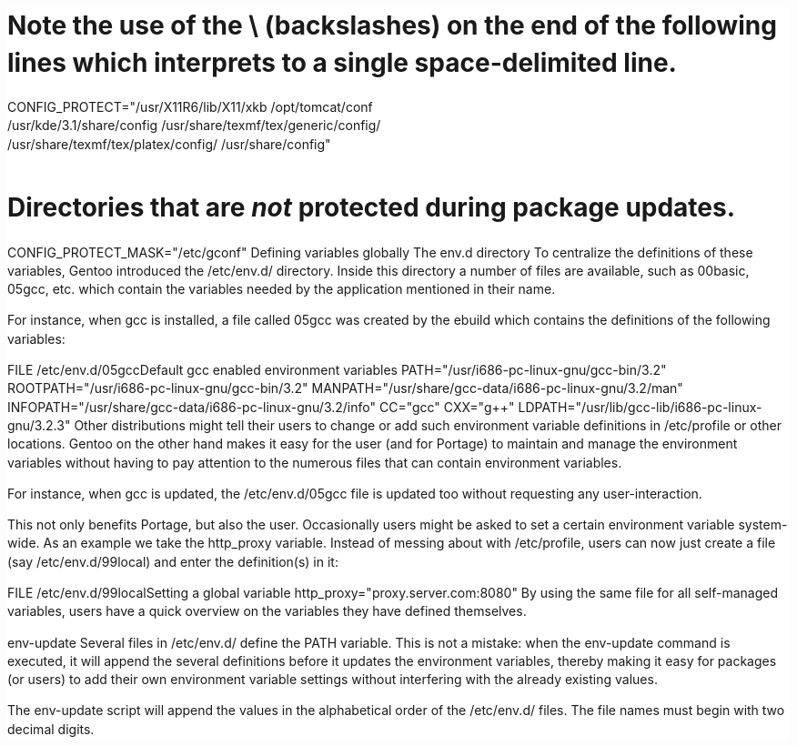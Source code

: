 # Note the use of the \ (backslashes) on the end of the following lines which interprets to a single space-delimited line.
CONFIG_PROTECT="/usr/X11R6/lib/X11/xkb /opt/tomcat/conf \
                /usr/kde/3.1/share/config /usr/share/texmf/tex/generic/config/ \
                /usr/share/texmf/tex/platex/config/ /usr/share/config"
# Directories that are _not_ protected during package updates.
CONFIG_PROTECT_MASK="/etc/gconf"
Defining variables globally
The env.d directory
To centralize the definitions of these variables, Gentoo introduced the /etc/env.d/ directory. Inside this directory a number of files are available, such as 00basic, 05gcc, etc. which contain the variables needed by the application mentioned in their name.

For instance, when gcc is installed, a file called 05gcc was created by the ebuild which contains the definitions of the following variables:

FILE /etc/env.d/05gccDefault gcc enabled environment variables
PATH="/usr/i686-pc-linux-gnu/gcc-bin/3.2"
ROOTPATH="/usr/i686-pc-linux-gnu/gcc-bin/3.2"
MANPATH="/usr/share/gcc-data/i686-pc-linux-gnu/3.2/man"
INFOPATH="/usr/share/gcc-data/i686-pc-linux-gnu/3.2/info"
CC="gcc"
CXX="g++"
LDPATH="/usr/lib/gcc-lib/i686-pc-linux-gnu/3.2.3"
Other distributions might tell their users to change or add such environment variable definitions in /etc/profile or other locations. Gentoo on the other hand makes it easy for the user (and for Portage) to maintain and manage the environment variables without having to pay attention to the numerous files that can contain environment variables.

For instance, when gcc is updated, the /etc/env.d/05gcc file is updated too without requesting any user-interaction.

This not only benefits Portage, but also the user. Occasionally users might be asked to set a certain environment variable system-wide. As an example we take the http_proxy variable. Instead of messing about with /etc/profile, users can now just create a file (say /etc/env.d/99local) and enter the definition(s) in it:

FILE /etc/env.d/99localSetting a global variable
http_proxy="proxy.server.com:8080"
By using the same file for all self-managed variables, users have a quick overview on the variables they have defined themselves.

env-update
Several files in /etc/env.d/ define the PATH variable. This is not a mistake: when the env-update command is executed, it will append the several definitions before it updates the environment variables, thereby making it easy for packages (or users) to add their own environment variable settings without interfering with the already existing values.

The env-update script will append the values in the alphabetical order of the /etc/env.d/ files. The file names must begin with two decimal digits.
